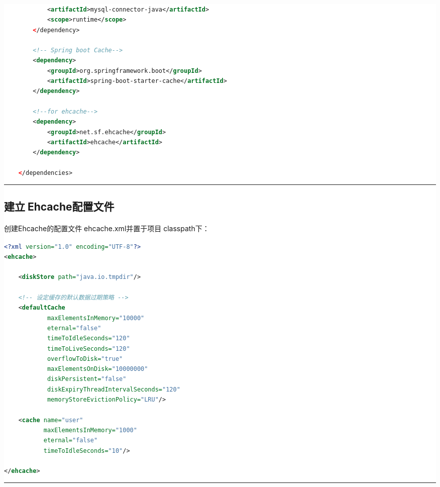```xml
            <artifactId>mysql-connector-java</artifactId>
            <scope>runtime</scope>
        </dependency>

        <!-- Spring boot Cache-->
        <dependency>
            <groupId>org.springframework.boot</groupId>
            <artifactId>spring-boot-starter-cache</artifactId>
        </dependency>

        <!--for ehcache-->
        <dependency>
            <groupId>net.sf.ehcache</groupId>
            <artifactId>ehcache</artifactId>
        </dependency>

    </dependencies>
```

---

## 建立 Ehcache配置文件

创建Ehcache的配置文件 ehcache.xml并置于项目 classpath下：

```xml
<?xml version="1.0" encoding="UTF-8"?>
<ehcache>

    <diskStore path="java.io.tmpdir"/>

    <!-- 设定缓存的默认数据过期策略 -->
    <defaultCache
            maxElementsInMemory="10000"
            eternal="false"
            timeToIdleSeconds="120"
            timeToLiveSeconds="120"
            overflowToDisk="true"
            maxElementsOnDisk="10000000"
            diskPersistent="false"
            diskExpiryThreadIntervalSeconds="120"
            memoryStoreEvictionPolicy="LRU"/>

    <cache name="user"
           maxElementsInMemory="1000"
           eternal="false"
           timeToIdleSeconds="10"/>

</ehcache>
```

---
